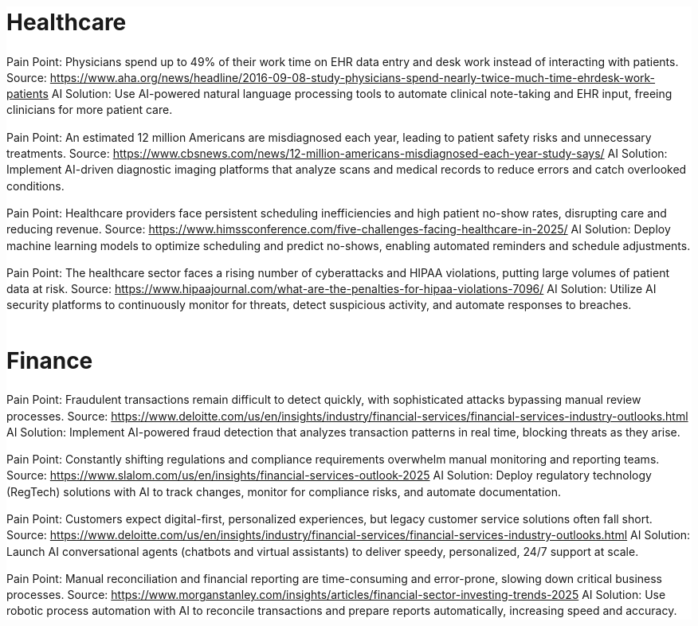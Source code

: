# Healthcare
Pain Point: Physicians spend up to 49% of their work time on EHR data entry and desk work instead of interacting with patients.
Source: https://www.aha.org/news/headline/2016-09-08-study-physicians-spend-nearly-twice-much-time-ehrdesk-work-patients
AI Solution: Use AI-powered natural language processing tools to automate clinical note-taking and EHR input, freeing clinicians for more patient care.

Pain Point: An estimated 12 million Americans are misdiagnosed each year, leading to patient safety risks and unnecessary treatments.
Source: https://www.cbsnews.com/news/12-million-americans-misdiagnosed-each-year-study-says/
AI Solution: Implement AI-driven diagnostic imaging platforms that analyze scans and medical records to reduce errors and catch overlooked conditions.

Pain Point: Healthcare providers face persistent scheduling inefficiencies and high patient no-show rates, disrupting care and reducing revenue.
Source: https://www.himssconference.com/five-challenges-facing-healthcare-in-2025/
AI Solution: Deploy machine learning models to optimize scheduling and predict no-shows, enabling automated reminders and schedule adjustments.

Pain Point: The healthcare sector faces a rising number of cyberattacks and HIPAA violations, putting large volumes of patient data at risk.
Source: https://www.hipaajournal.com/what-are-the-penalties-for-hipaa-violations-7096/
AI Solution: Utilize AI security platforms to continuously monitor for threats, detect suspicious activity, and automate responses to breaches.

# Finance
Pain Point: Fraudulent transactions remain difficult to detect quickly, with sophisticated attacks bypassing manual review processes.
Source: https://www.deloitte.com/us/en/insights/industry/financial-services/financial-services-industry-outlooks.html
AI Solution: Implement AI-powered fraud detection that analyzes transaction patterns in real time, blocking threats as they arise.

Pain Point: Constantly shifting regulations and compliance requirements overwhelm manual monitoring and reporting teams.
Source: https://www.slalom.com/us/en/insights/financial-services-outlook-2025
AI Solution: Deploy regulatory technology (RegTech) solutions with AI to track changes, monitor for compliance risks, and automate documentation.

Pain Point: Customers expect digital-first, personalized experiences, but legacy customer service solutions often fall short.
Source: https://www.deloitte.com/us/en/insights/industry/financial-services/financial-services-industry-outlooks.html
AI Solution: Launch AI conversational agents (chatbots and virtual assistants) to deliver speedy, personalized, 24/7 support at scale.

Pain Point: Manual reconciliation and financial reporting are time-consuming and error-prone, slowing down critical business processes.
Source: https://www.morganstanley.com/insights/articles/financial-sector-investing-trends-2025
AI Solution: Use robotic process automation with AI to reconcile transactions and prepare reports automatically, increasing speed and accuracy.
